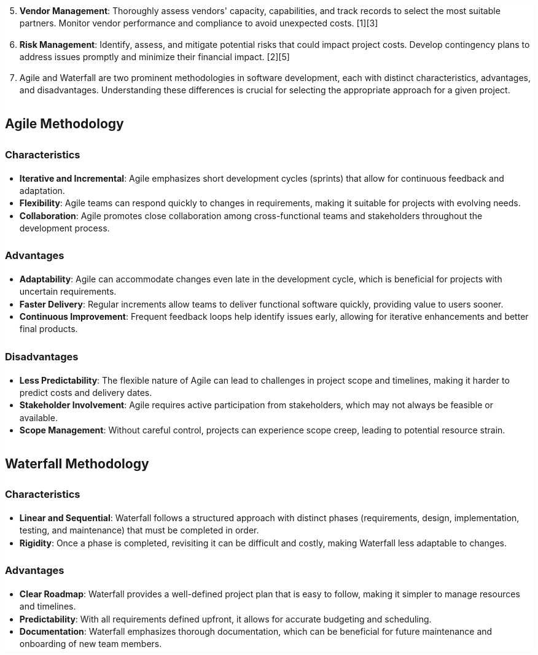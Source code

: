5. **Vendor Management**: Thoroughly assess vendors' capacity, capabilities, and track records to select the most suitable partners. Monitor vendor performance and compliance to avoid unexpected costs. [1][3]

6. **Risk Management**: Identify, assess, and mitigate potential risks that could impact project costs. Develop contingency plans to address issues promptly and minimize their financial impact. [2][5]

3. Agile and Waterfall are two prominent methodologies in software development, each with distinct characteristics, advantages, and disadvantages. Understanding these differences is crucial for selecting the appropriate approach for a given project.

## Agile Methodology

### Characteristics
- **Iterative and Incremental**: Agile emphasizes short development cycles (sprints) that allow for continuous feedback and adaptation.
- **Flexibility**: Agile teams can respond quickly to changes in requirements, making it suitable for projects with evolving needs.
- **Collaboration**: Agile promotes close collaboration among cross-functional teams and stakeholders throughout the development process.

### Advantages
- **Adaptability**: Agile can accommodate changes even late in the development cycle, which is beneficial for projects with uncertain requirements.
- **Faster Delivery**: Regular increments allow teams to deliver functional software quickly, providing value to users sooner.
- **Continuous Improvement**: Frequent feedback loops help identify issues early, allowing for iterative enhancements and better final products.

### Disadvantages
- **Less Predictability**: The flexible nature of Agile can lead to challenges in project scope and timelines, making it harder to predict costs and delivery dates.
- **Stakeholder Involvement**: Agile requires active participation from stakeholders, which may not always be feasible or available.
- **Scope Management**: Without careful control, projects can experience scope creep, leading to potential resource strain.

## Waterfall Methodology

### Characteristics
- **Linear and Sequential**: Waterfall follows a structured approach with distinct phases (requirements, design, implementation, testing, and maintenance) that must be completed in order.
- **Rigidity**: Once a phase is completed, revisiting it can be difficult and costly, making Waterfall less adaptable to changes.

### Advantages
- **Clear Roadmap**: Waterfall provides a well-defined project plan that is easy to follow, making it simpler to manage resources and timelines.
- **Predictability**: With all requirements defined upfront, it allows for accurate budgeting and scheduling.
- **Documentation**: Waterfall emphasizes thorough documentation, which can be beneficial for future maintenance and onboarding of new team members.
